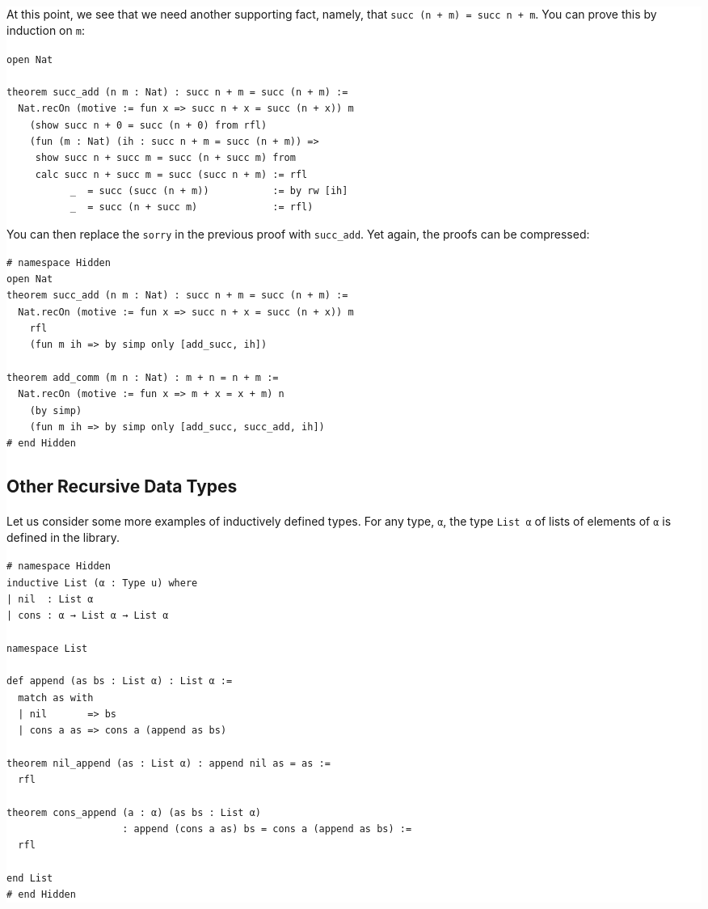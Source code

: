At this point, we see that we need another supporting fact, namely, that ``succ (n + m) = succ n + m``.
You can prove this by induction on ``m``:

```lean
open Nat

theorem succ_add (n m : Nat) : succ n + m = succ (n + m) :=
  Nat.recOn (motive := fun x => succ n + x = succ (n + x)) m
    (show succ n + 0 = succ (n + 0) from rfl)
    (fun (m : Nat) (ih : succ n + m = succ (n + m)) =>
     show succ n + succ m = succ (n + succ m) from
     calc succ n + succ m = succ (succ n + m) := rfl
           _  = succ (succ (n + m))           := by rw [ih]
           _  = succ (n + succ m)             := rfl)
```

You can then replace the ``sorry`` in the previous proof with ``succ_add``. Yet again, the proofs can be compressed:

```lean
# namespace Hidden
open Nat
theorem succ_add (n m : Nat) : succ n + m = succ (n + m) :=
  Nat.recOn (motive := fun x => succ n + x = succ (n + x)) m
    rfl
    (fun m ih => by simp only [add_succ, ih])

theorem add_comm (m n : Nat) : m + n = n + m :=
  Nat.recOn (motive := fun x => m + x = x + m) n
    (by simp)
    (fun m ih => by simp only [add_succ, succ_add, ih])
# end Hidden
```

Other Recursive Data Types
--------------------------

Let us consider some more examples of inductively defined types. For
any type, ``α``, the type ``List α`` of lists of elements of ``α`` is
defined in the library.

```lean
# namespace Hidden
inductive List (α : Type u) where
| nil  : List α
| cons : α → List α → List α

namespace List

def append (as bs : List α) : List α :=
  match as with
  | nil       => bs
  | cons a as => cons a (append as bs)

theorem nil_append (as : List α) : append nil as = as :=
  rfl

theorem cons_append (a : α) (as bs : List α)
                    : append (cons a as) bs = cons a (append as bs) :=
  rfl

end List
# end Hidden
```
